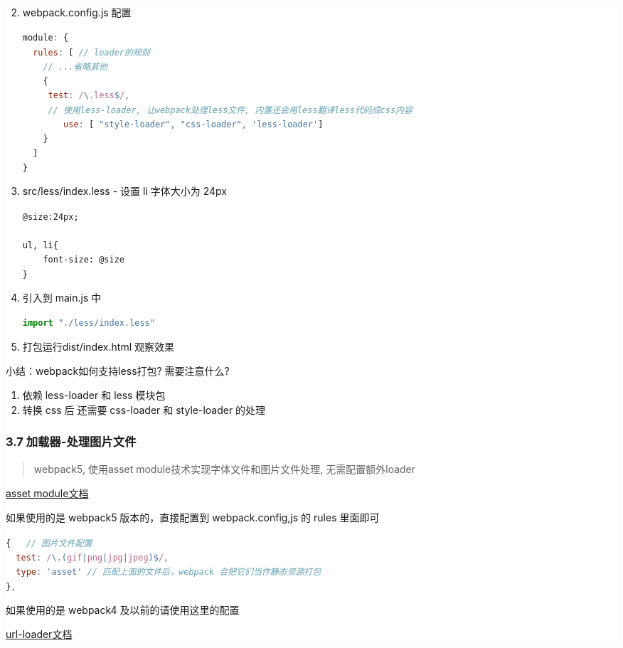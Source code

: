 2. webpack.config.js 配置

   ```js
   module: {
     rules: [ // loader的规则
       // ...省略其他
       {
       	test: /\.less$/,
       	// 使用less-loader, 让webpack处理less文件, 内置还会用less翻译less代码成css内容
           use: [ "style-loader", "css-loader", 'less-loader']
       }
     ]
   }
   ```

3. src/less/index.less - 设置 li 字体大小为 24px

   ```less
   @size:24px;
   
   ul, li{
       font-size: @size
   }
   ```

4. 引入到 main.js 中

   ```js
   import "./less/index.less"
   ```

5. 打包运行dist/index.html 观察效果



小结：webpack如何支持less打包? 需要注意什么?

1. 依赖 less-loader 和 less 模块包
2. 转换 css 后 还需要 css-loader 和 style-loader 的处理



### 3.7 加载器-处理图片文件

> webpack5, 使用asset module技术实现字体文件和图片文件处理, 无需配置额外loader

[asset module文档](https://webpack.docschina.org/guides/asset-modules/)

如果使用的是 webpack5 版本的，直接配置到 webpack.config,js 的 rules 里面即可

```js
{   // 图片文件配置
  test: /\.(gif|png|jpg|jpeg)$/,
  type: 'asset' // 匹配上面的文件后，webpack 会把它们当作静态资源打包
},
```

如果使用的是 webpack4 及以前的请使用这里的配置

[url-loader文档](https://webpack.docschina.org/loaders/url-loader/)
